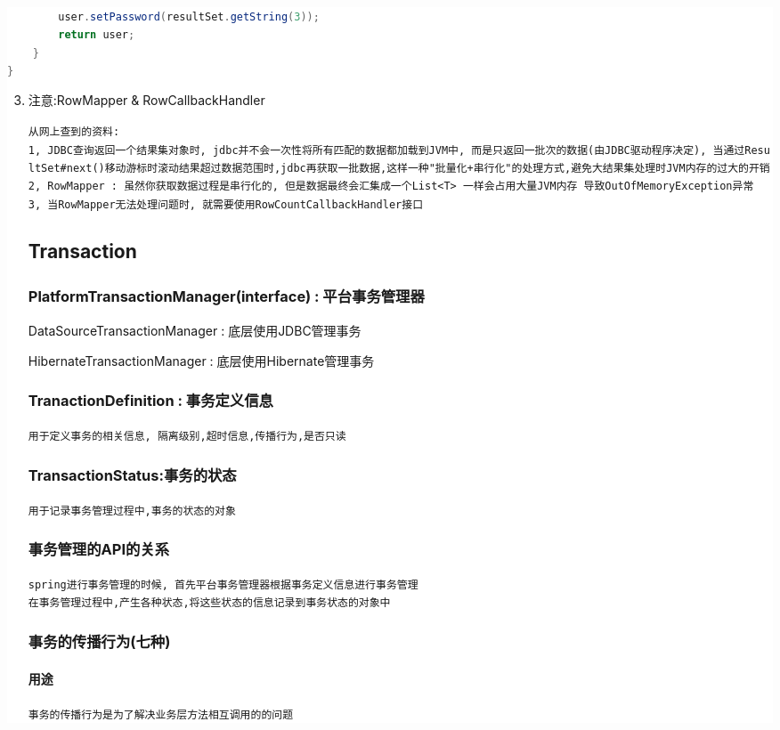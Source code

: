   ```java
           user.setPassword(resultSet.getString(3));
           return user;
       }
   }
   
   ```

3. 注意:RowMapper & RowCallbackHandler

   ```
   从网上查到的资料:
   1, JDBC查询返回一个结果集对象时, jdbc并不会一次性将所有匹配的数据都加载到JVM中, 而是只返回一批次的数据(由JDBC驱动程序决定), 当通过ResultSet#next()移动游标时滚动结果超过数据范围时,jdbc再获取一批数据,这样一种"批量化+串行化"的处理方式,避免大结果集处理时JVM内存的过大的开销
   2, RowMapper : 虽然你获取数据过程是串行化的, 但是数据最终会汇集成一个List<T> 一样会占用大量JVM内存 导致OutOfMemoryException异常
   3, 当RowMapper无法处理问题时, 就需要使用RowCountCallbackHandler接口
   ```

   

   

   

   

   ## Transaction

   ### PlatformTransactionManager(interface) : 平台事务管理器

   DataSourceTransactionManager : 底层使用JDBC管理事务

   HibernateTransactionManager : 底层使用Hibernate管理事务

   ### TranactionDefinition : 事务定义信息

   ```
   用于定义事务的相关信息, 隔离级别,超时信息,传播行为,是否只读
   ```

   ### TransactionStatus:事务的状态

   ```
   用于记录事务管理过程中,事务的状态的对象
   ```

   ### 事务管理的API的关系

   ```
   spring进行事务管理的时候, 首先平台事务管理器根据事务定义信息进行事务管理
   在事务管理过程中,产生各种状态,将这些状态的信息记录到事务状态的对象中
   ```

   ### 事务的传播行为(七种)

   #### 用途

   ```
   事务的传播行为是为了解决业务层方法相互调用的的问题
   ```
